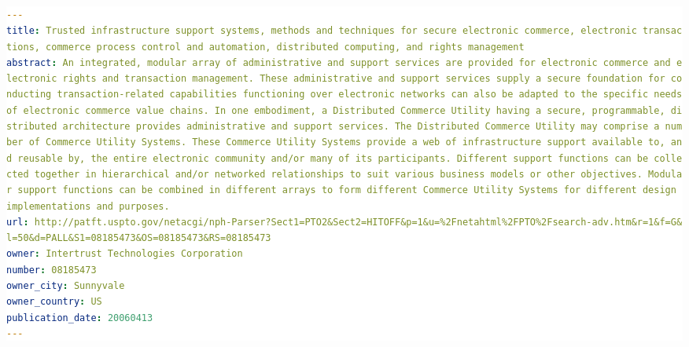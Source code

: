 ```yaml
---
title: Trusted infrastructure support systems, methods and techniques for secure electronic commerce, electronic transactions, commerce process control and automation, distributed computing, and rights management
abstract: An integrated, modular array of administrative and support services are provided for electronic commerce and electronic rights and transaction management. These administrative and support services supply a secure foundation for conducting transaction-related capabilities functioning over electronic networks can also be adapted to the specific needs of electronic commerce value chains. In one embodiment, a Distributed Commerce Utility having a secure, programmable, distributed architecture provides administrative and support services. The Distributed Commerce Utility may comprise a number of Commerce Utility Systems. These Commerce Utility Systems provide a web of infrastructure support available to, and reusable by, the entire electronic community and/or many of its participants. Different support functions can be collected together in hierarchical and/or networked relationships to suit various business models or other objectives. Modular support functions can be combined in different arrays to form different Commerce Utility Systems for different design implementations and purposes.
url: http://patft.uspto.gov/netacgi/nph-Parser?Sect1=PTO2&Sect2=HITOFF&p=1&u=%2Fnetahtml%2FPTO%2Fsearch-adv.htm&r=1&f=G&l=50&d=PALL&S1=08185473&OS=08185473&RS=08185473
owner: Intertrust Technologies Corporation
number: 08185473
owner_city: Sunnyvale
owner_country: US
publication_date: 20060413
---
```

